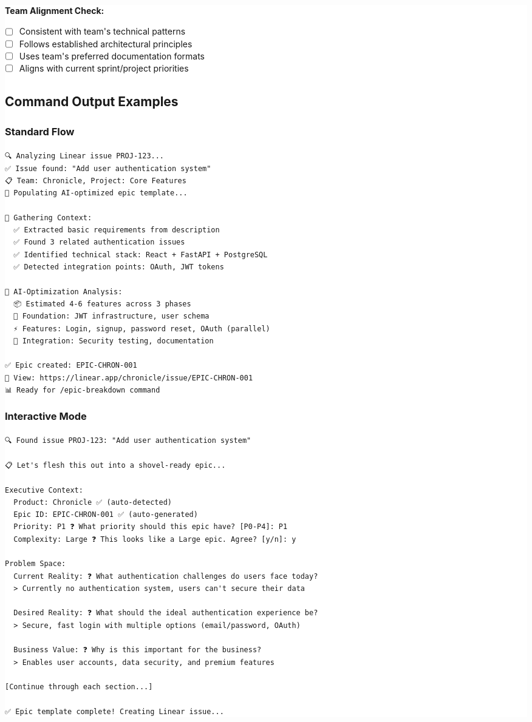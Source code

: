 **Team Alignment Check:**
- [ ] Consistent with team's technical patterns
- [ ] Follows established architectural principles
- [ ] Uses team's preferred documentation formats
- [ ] Aligns with current sprint/project priorities

## Command Output Examples

### **Standard Flow**
```
🔍 Analyzing Linear issue PROJ-123...
✅ Issue found: "Add user authentication system"
📋 Team: Chronicle, Project: Core Features
🔄 Populating AI-optimized epic template...

📝 Gathering Context:
  ✅ Extracted basic requirements from description
  ✅ Found 3 related authentication issues
  ✅ Identified technical stack: React + FastAPI + PostgreSQL
  ✅ Detected integration points: OAuth, JWT tokens

🤖 AI-Optimization Analysis:
  📦 Estimated 4-6 features across 3 phases
  🔧 Foundation: JWT infrastructure, user schema
  ⚡ Features: Login, signup, password reset, OAuth (parallel)
  🔗 Integration: Security testing, documentation

✅ Epic created: EPIC-CHRON-001
🔗 View: https://linear.app/chronicle/issue/EPIC-CHRON-001
📊 Ready for /epic-breakdown command
```

### **Interactive Mode**
```
🔍 Found issue PROJ-123: "Add user authentication system"

📋 Let's flesh this out into a shovel-ready epic...

Executive Context:
  Product: Chronicle ✅ (auto-detected)
  Epic ID: EPIC-CHRON-001 ✅ (auto-generated)
  Priority: P1 ❓ What priority should this epic have? [P0-P4]: P1
  Complexity: Large ❓ This looks like a Large epic. Agree? [y/n]: y

Problem Space:
  Current Reality: ❓ What authentication challenges do users face today?
  > Currently no authentication system, users can't secure their data
  
  Desired Reality: ❓ What should the ideal authentication experience be?
  > Secure, fast login with multiple options (email/password, OAuth)
  
  Business Value: ❓ Why is this important for the business?
  > Enables user accounts, data security, and premium features

[Continue through each section...]

✅ Epic template complete! Creating Linear issue...
```
